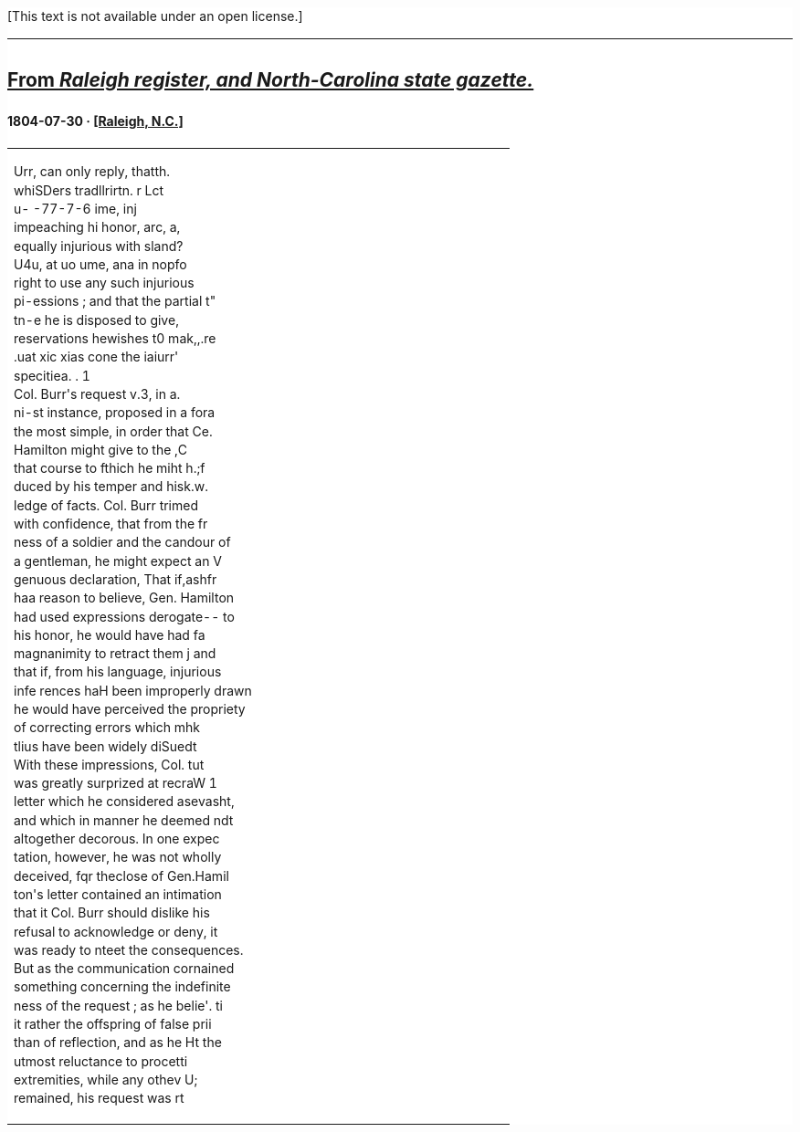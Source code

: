 [This text is not available under an open license.]

---

## [From _Raleigh register, and North-Carolina state gazette._](https://newspapers.digitalnc.org/lccn/sn92073047/1804-07-30/ed-1/seq-4/)

#### 1804-07-30 &middot; [[Raleigh, N.C.]](http://dbpedia.org/resource/Raleigh%2C_North_Carolina)

<table style="width: 100%;"><tr><td style="width: 50%">

  
Urr, can only reply, thatth.  
whiSDers tradllrirtn. r Lct  
u- -77-7-6 ime, inj  
impeaching hi honor, arc, a,  
equally injurious with sland?  
U4u, at uo ume, ana in nopfo  
right to use any such injurious  
pi-essions ; and that the partial t&quot;  
tn-e he is disposed to give,  
reservations hewishes t0 mak,,.re  
.uat xic xias cone the iaiurr&#x27;  
specitiea. . 1  
Col. Burr&#x27;s request v.3, in a.  
ni-st instance, proposed in a fora  
the most simple, in order that Ce.  
Hamilton might give to the ,C  
that course to fthich he miht h.;f  
duced by his temper and hisk.w.  
ledge of facts. Col. Burr trimed  
with confidence, that from the fr  
ness of a soldier and the candour of  
a gentleman, he might expect an V  
genuous declaration, That if,ashfr  
haa reason to believe, Gen. Hamilton  
had used expressions derogate-- to  
his honor, he would have had fa  
magnanimity to retract them j and  
that if, from his language, injurious  
infe rences haH been improperly drawn  
he would have perceived the propriety  
of correcting errors which mhk  
tlius have been widely diSuedt  
With these impressions, Col. tut  
was greatly surprized at recraW 1  
letter which he considered asevasht,  
and which in manner he deemed ndt  
altogether decorous. In one expec­  
tation, however, he was not wholly  
deceived, fqr theclose of Gen.Hamil­  
ton&#x27;s letter contained an intimation  
that it Col. Burr should dislike his  
refusal to acknowledge or deny, it  
was ready to nteet the consequences.  
But as the communication cornained  
something concerning the indefinite­  
ness of the request ; as he belie&#x27;. ti  
it rather the offspring of false prii  
than of reflection, and as he Ht the  
utmost reluctance to procetti  
extremities, while any othev U;  
remained, his request was rt­  
